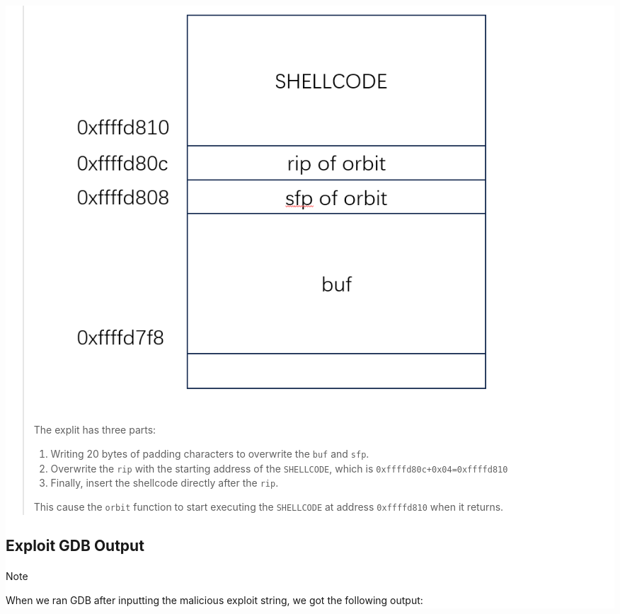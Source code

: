 > ![](Project_1.assets/image-20240226143951198.png)
> The explit has three parts:
> 1. Writing 20 bytes of padding characters to overwrite the `buf` and `sfp`.
> 2. Overwrite the `rip` with the starting address of the `SHELLCODE`, which is `0xffffd80c+0x04=0xffffd810`
> 3. Finally, insert the shellcode directly after the `rip`.
> 
> This cause the `orbit` function to start executing the `SHELLCODE` at address `0xffffd810` when it returns.



## Exploit GDB Output
> [!note]
> When we ran GDB after inputting the malicious exploit string, we got the following output: